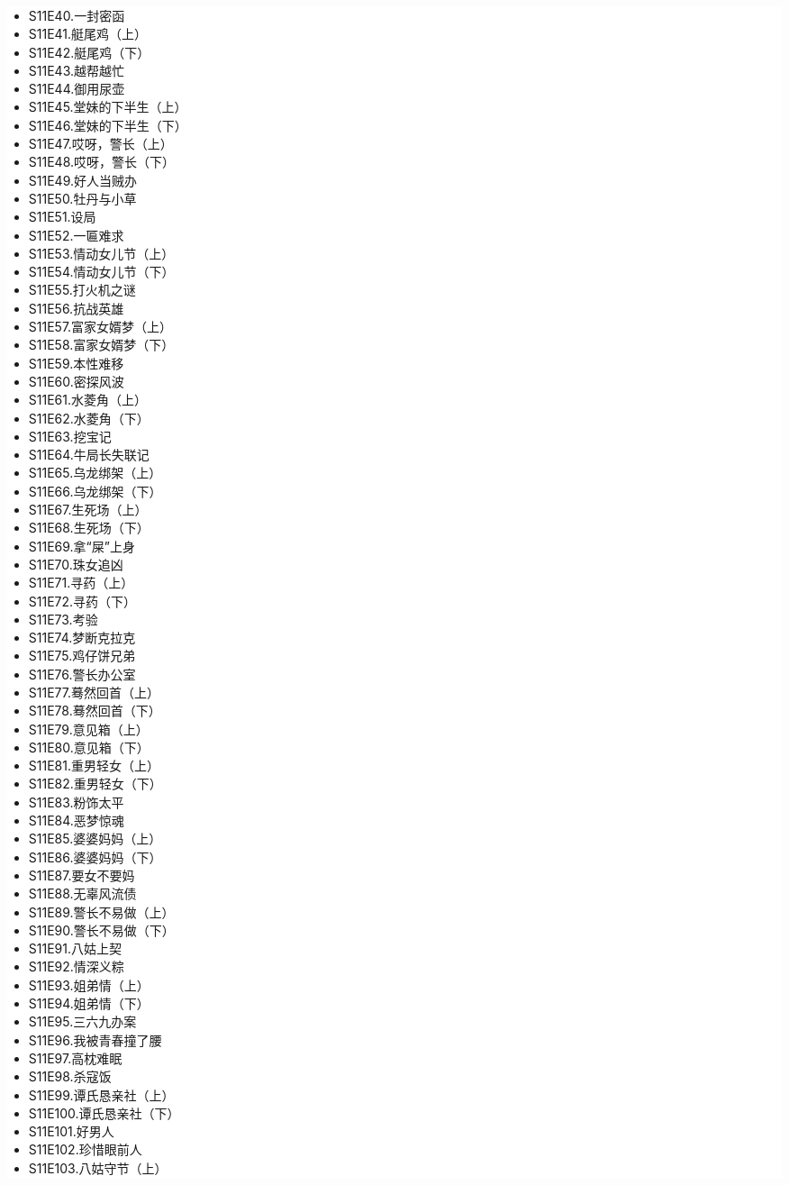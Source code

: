 * S11E40.一封密函
* S11E41.艇尾鸡（上）
* S11E42.艇尾鸡（下）
* S11E43.越帮越忙
* S11E44.御用尿壶
* S11E45.堂妹的下半生（上）
* S11E46.堂妹的下半生（下）
* S11E47.哎呀，警长（上）
* S11E48.哎呀，警长（下）
* S11E49.好人当贼办
* S11E50.牡丹与小草
* S11E51.设局
* S11E52.一匾难求
* S11E53.情动女儿节（上）
* S11E54.情动女儿节（下）
* S11E55.打火机之谜
* S11E56.抗战英雄
* S11E57.富家女婿梦（上）
* S11E58.富家女婿梦（下）
* S11E59.本性难移
* S11E60.密探风波
* S11E61.水菱角（上）
* S11E62.水菱角（下）
* S11E63.挖宝记
* S11E64.牛局长失联记
* S11E65.乌龙绑架（上）
* S11E66.乌龙绑架（下）
* S11E67.生死场（上）
* S11E68.生死场（下）
* S11E69.拿“屎”上身
* S11E70.珠女追凶
* S11E71.寻药（上）
* S11E72.寻药（下）
* S11E73.考验
* S11E74.梦断克拉克
* S11E75.鸡仔饼兄弟
* S11E76.警长办公室
* S11E77.蓦然回首（上）
* S11E78.蓦然回首（下）
* S11E79.意见箱（上）
* S11E80.意见箱（下）
* S11E81.重男轻女（上）
* S11E82.重男轻女（下）
* S11E83.粉饰太平
* S11E84.恶梦惊魂
* S11E85.婆婆妈妈（上）
* S11E86.婆婆妈妈（下）
* S11E87.要女不要妈
* S11E88.无辜风流债
* S11E89.警长不易做（上）
* S11E90.警长不易做（下）
* S11E91.八姑上契
* S11E92.情深义粽
* S11E93.姐弟情（上）
* S11E94.姐弟情（下）
* S11E95.三六九办案
* S11E96.我被青春撞了腰
* S11E97.高枕难眠
* S11E98.杀寇饭
* S11E99.谭氏恳亲社（上）
* S11E100.谭氏恳亲社（下）
* S11E101.好男人
* S11E102.珍惜眼前人
* S11E103.八姑守节（上）